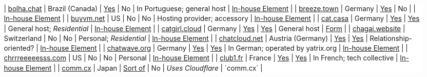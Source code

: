 | [bolha.chat](https://bolha.chat)                                                                     | Brazil (Canada)                        | [Yes](https://hub.bolha.us/conduta/)                                                                        | No                                                                                                         | In Portuguese; general host                   | [In-house Element](https://element.bolha.chat/)                                                               |
| [breeze.town](https://breeze.town/@breeze/108776240056543549)                                        | Germany                                | [Yes](https://breeze.town/about/more)                                                                       | No                                                                                                         |                                               | [In-house Element](https://chat.breeze.town/)                                                                 |
| [buyvm.net](https://buyvm.net/beware-the-moshbear/)                                                  | US                                     | No                                                                                                          | No                                                                                                         | Hosting provider; accessory                   | [In-house Element](https://chat.buyvm.net/element/)                                                           |
| [cat.casa](https://cat.casa/)                                                                        | Germany                                | [Yes](https://cat.casa/rules)                                                                               | [Yes](https://cat.casa/privacy)                                                                            | General host; _Residential_                   | [In-house Element](https://chat.cat.casa/)                                                                    |
| [catgirl.cloud](https://catgirl.cloud)                                                               | Germany                                | [Yes](https://catgirl.cloud/#rules)                                                                         | [Yes](https://catgirl.cloud/#privacy)                                                                      | General host                                  | [Form](https://registration.matrix.catgirl.cloud/)                                                            |
| [chagai.website](https://chagai.website)                                                             | Switzerland                            | No                                                                                                          | No                                                                                                         | Personal; _Residential_                       | [In-house Element](https://element.chagai.website/)                                                           |
| [chatcloud.net](https://chatcloud.net)                                                               | Austria (Germany)                      | [Yes](https://www.chatcloud.net/terms-of-use/)                                                              | [Yes](https://www.chatcloud.net/privacy/)                                                                  | Relationship-oriented?                        | [In-house Element](https://talk.chatcloud.net/)                                                               |
| [chatwave.org](https://yatrix.org)                                                                   | Germany                                | [Yes](https://yatrix.org/nutzungsbedingungen/)                                                              | [Yes](https://yatrix.org/impressum/)                                                                       | In German; operated by yatrix.org             | [In-house Element](https://element.chatwave.org/)                                                             |
| [chrrreeeeesss.com](https://chrrreeeeesss.com)                                                       | US                                     | No                                                                                                          | No                                                                                                         | Personal                                      | [In-house Element](https://chrrreeeeesss.com/element)                                                         |
| [club1.fr](https://club1.fr/matrix/)                                                                 | France                                 | [Yes](https://club1.fr/docs/fr/cgu.html)                                                                    | [Yes](https://club1.fr/docs/fr/info/politique-de-vie-privee.html)                                          | In French; tech collective                    | [In-house Element](https://riot.club1.fr/)                                                                    |
| [comm.cx](https://comm.cx)                                                                           | Japan                                  | [Sort of](https://comm.cx/about)                                                                            | No                                                                                                         | _Uses Cloudflare_                             | \`comm.cx\`                                                                                                   |